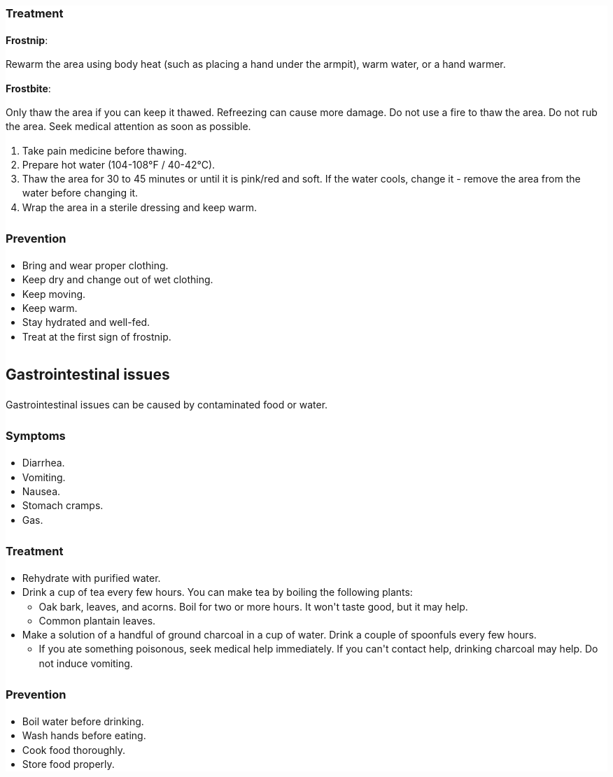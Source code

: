 ### Treatment

**Frostnip**: 

Rewarm the area using body heat (such as placing a hand under the armpit), warm water, or a hand warmer.

**Frostbite**:

Only thaw the area if you can keep it thawed. Refreezing can cause more damage. Do not use a fire to thaw the area. Do not rub the area. Seek medical attention as soon as possible.

1. Take pain medicine before thawing.
2. Prepare hot water (104-108°F / 40-42°C).
3. Thaw the area for 30 to 45 minutes or until it is pink/red and soft. If the water cools, change it - remove the area from the water before changing it.
4. Wrap the area in a sterile dressing and keep warm.

### Prevention
- Bring and wear proper clothing.
- Keep dry and change out of wet clothing.
- Keep moving.
- Keep warm.
- Stay hydrated and well-fed.
- Treat at the first sign of frostnip.

## Gastrointestinal issues



Gastrointestinal issues can be caused by contaminated food or water.

### Symptoms
- Diarrhea.
- Vomiting.
- Nausea.
- Stomach cramps.
- Gas.

### Treatment
- Rehydrate with purified water.
- Drink a cup of tea every few hours. You can make tea by boiling the following plants:
  - Oak bark, leaves, and acorns. Boil for two or more hours. It won't taste good, but it may help.
  - Common plantain leaves.
- Make a solution of a handful of ground charcoal in a cup of water. Drink a couple of spoonfuls every few hours.
  - If you ate something poisonous, seek medical help immediately. If you can't contact help, drinking charcoal may help. Do not induce vomiting.

### Prevention
- Boil water before drinking.
- Wash hands before eating.
- Cook food thoroughly.
- Store food properly.
